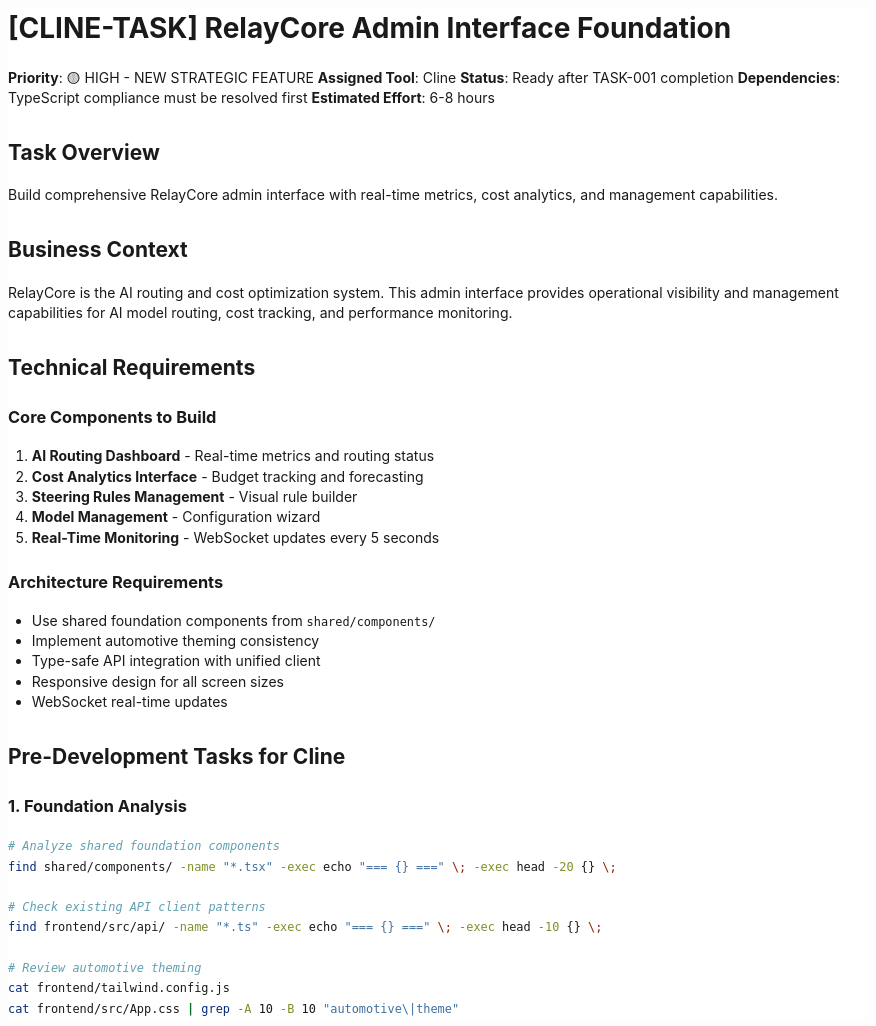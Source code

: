 # [CLINE-TASK] RelayCore Admin Interface Foundation

**Priority**: 🟡 HIGH - NEW STRATEGIC FEATURE
**Assigned Tool**: Cline
**Status**: Ready after TASK-001 completion
**Dependencies**: TypeScript compliance must be resolved first
**Estimated Effort**: 6-8 hours

## Task Overview
Build comprehensive RelayCore admin interface with real-time metrics, cost analytics, and management capabilities.

## Business Context
RelayCore is the AI routing and cost optimization system. This admin interface provides operational visibility and management capabilities for AI model routing, cost tracking, and performance monitoring.

## Technical Requirements

### Core Components to Build
1. **AI Routing Dashboard** - Real-time metrics and routing status
2. **Cost Analytics Interface** - Budget tracking and forecasting
3. **Steering Rules Management** - Visual rule builder
4. **Model Management** - Configuration wizard
5. **Real-Time Monitoring** - WebSocket updates every 5 seconds

### Architecture Requirements
- Use shared foundation components from `shared/components/`
- Implement automotive theming consistency
- Type-safe API integration with unified client
- Responsive design for all screen sizes
- WebSocket real-time updates

## Pre-Development Tasks for Cline

### 1. Foundation Analysis
```bash
# Analyze shared foundation components
find shared/components/ -name "*.tsx" -exec echo "=== {} ===" \; -exec head -20 {} \;

# Check existing API client patterns
find frontend/src/api/ -name "*.ts" -exec echo "=== {} ===" \; -exec head -10 {} \;

# Review automotive theming
cat frontend/tailwind.config.js
cat frontend/src/App.css | grep -A 10 -B 10 "automotive\|theme"
```
